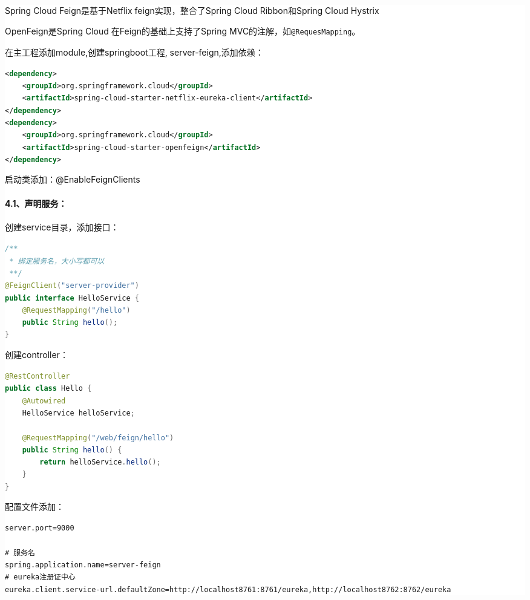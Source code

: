 Spring Cloud Feign是基于Netflix feign实现，整合了Spring Cloud Ribbon和Spring Cloud Hystrix

OpenFeign是Spring Cloud 在Feign的基础上支持了Spring MVC的注解，如`@RequesMapping`。

在主工程添加module,创建springboot工程, server-feign,添加依赖：

```xml
<dependency>
    <groupId>org.springframework.cloud</groupId>
    <artifactId>spring-cloud-starter-netflix-eureka-client</artifactId>
</dependency>
<dependency>
    <groupId>org.springframework.cloud</groupId>
    <artifactId>spring-cloud-starter-openfeign</artifactId>
</dependency>
```

启动类添加：@EnableFeignClients

#### 4.1、声明服务：

创建service目录，添加接口：

```java
/**
 * 绑定服务名，大小写都可以
 **/
@FeignClient("server-provider")
public interface HelloService {
    @RequestMapping("/hello")
    public String hello();
}
```

创建controller：

```java
@RestController
public class Hello {
    @Autowired
    HelloService helloService;

    @RequestMapping("/web/feign/hello")
    public String hello() {
        return helloService.hello();
    }
}
```

配置文件添加：

```properties
server.port=9000

# 服务名
spring.application.name=server-feign
# eureka注册证中心
eureka.client.service-url.defaultZone=http://localhost8761:8761/eureka,http://localhost8762:8762/eureka
```
